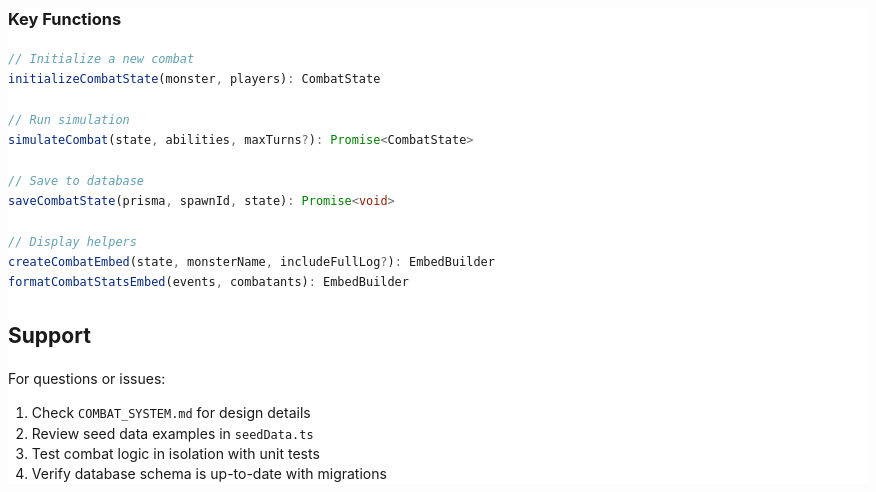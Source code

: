 ### Key Functions

```typescript
// Initialize a new combat
initializeCombatState(monster, players): CombatState

// Run simulation
simulateCombat(state, abilities, maxTurns?): Promise<CombatState>

// Save to database
saveCombatState(prisma, spawnId, state): Promise<void>

// Display helpers
createCombatEmbed(state, monsterName, includeFullLog?): EmbedBuilder
formatCombatStatsEmbed(events, combatants): EmbedBuilder
```

## Support

For questions or issues:
1. Check `COMBAT_SYSTEM.md` for design details
2. Review seed data examples in `seedData.ts`
3. Test combat logic in isolation with unit tests
4. Verify database schema is up-to-date with migrations
